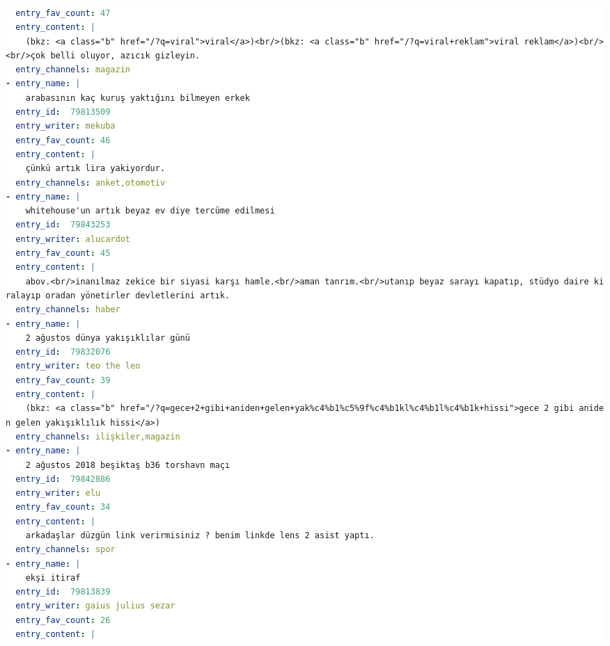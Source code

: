 ```yaml
  entry_fav_count: 47
  entry_content: |
    (bkz: <a class="b" href="/?q=viral">viral</a>)<br/>(bkz: <a class="b" href="/?q=viral+reklam">viral reklam</a>)<br/><br/>çok belli oluyor, azıcık gizleyin.
  entry_channels: magazin
- entry_name: |
    arabasının kaç kuruş yaktığını bilmeyen erkek
  entry_id:  79813509
  entry_writer: mekuba
  entry_fav_count: 46
  entry_content: |
    çünkü artık lira yakiyordur.
  entry_channels: anket,otomotiv
- entry_name: |
    whitehouse'un artık beyaz ev diye tercüme edilmesi
  entry_id:  79843253
  entry_writer: alucardot
  entry_fav_count: 45
  entry_content: |
    abov.<br/>inanılmaz zekice bir siyasi karşı hamle.<br/>aman tanrım.<br/>utanıp beyaz sarayı kapatıp, stüdyo daire kiralayıp oradan yönetirler devletlerini artık.
  entry_channels: haber
- entry_name: |
    2 ağustos dünya yakışıklılar günü
  entry_id:  79832076
  entry_writer: teo the leo
  entry_fav_count: 39
  entry_content: |
    (bkz: <a class="b" href="/?q=gece+2+gibi+aniden+gelen+yak%c4%b1%c5%9f%c4%b1kl%c4%b1l%c4%b1k+hissi">gece 2 gibi aniden gelen yakışıklılık hissi</a>)
  entry_channels: ilişkiler,magazin
- entry_name: |
    2 ağustos 2018 beşiktaş b36 torshavn maçı
  entry_id:  79842886
  entry_writer: elu
  entry_fav_count: 34
  entry_content: |
    arkadaşlar düzgün link verirmisiniz ? benim linkde lens 2 asist yaptı.
  entry_channels: spor
- entry_name: |
    ekşi itiraf
  entry_id:  79813839
  entry_writer: gaius julius sezar
  entry_fav_count: 26
  entry_content: |
```